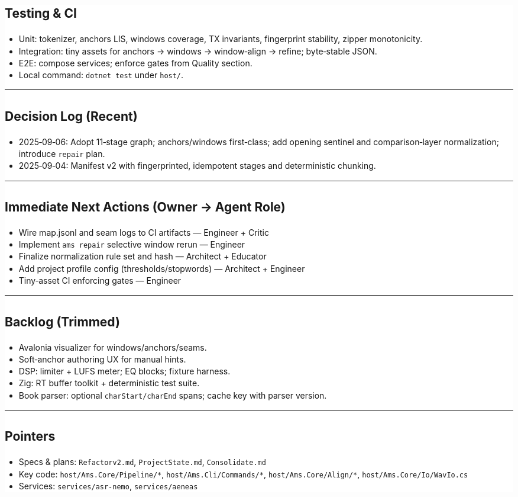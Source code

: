 
## Testing & CI
- Unit: tokenizer, anchors LIS, windows coverage, TX invariants, fingerprint stability, zipper monotonicity.
- Integration: tiny assets for anchors → windows → window‑align → refine; byte‑stable JSON.
- E2E: compose services; enforce gates from Quality section.
- Local command: `dotnet test` under `host/`.

---

## Decision Log (Recent)
- 2025‑09‑06: Adopt 11‑stage graph; anchors/windows first‑class; add opening sentinel and comparison‑layer normalization; introduce `repair` plan.
- 2025‑09‑04: Manifest v2 with fingerprinted, idempotent stages and deterministic chunking.

---

## Immediate Next Actions (Owner → Agent Role)
- Wire map.jsonl and seam logs to CI artifacts — Engineer + Critic
- Implement `ams repair` selective window rerun — Engineer
- Finalize normalization rule set and hash — Architect + Educator
- Add project profile config (thresholds/stopwords) — Architect + Engineer
- Tiny‑asset CI enforcing gates — Engineer

---

## Backlog (Trimmed)
- Avalonia visualizer for windows/anchors/seams.
- Soft‑anchor authoring UX for manual hints.
- DSP: limiter + LUFS meter; EQ blocks; fixture harness.
- Zig: RT buffer toolkit + deterministic test suite.
- Book parser: optional `charStart/charEnd` spans; cache key with parser version.

---

## Pointers
- Specs & plans: `Refactorv2.md`, `ProjectState.md`, `Consolidate.md`
- Key code: `host/Ams.Core/Pipeline/*`, `host/Ams.Cli/Commands/*`, `host/Ams.Core/Align/*`, `host/Ams.Core/Io/WavIo.cs`
- Services: `services/asr-nemo`, `services/aeneas`

